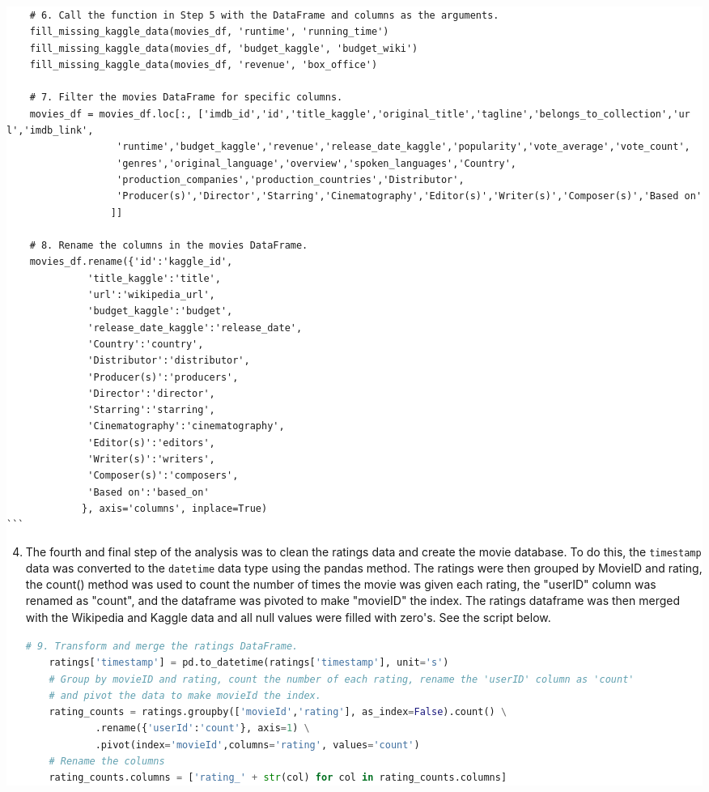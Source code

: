     	# 6. Call the function in Step 5 with the DataFrame and columns as the arguments.
    	fill_missing_kaggle_data(movies_df, 'runtime', 'running_time')
    	fill_missing_kaggle_data(movies_df, 'budget_kaggle', 'budget_wiki')
    	fill_missing_kaggle_data(movies_df, 'revenue', 'box_office')

    	# 7. Filter the movies DataFrame for specific columns.
    	movies_df = movies_df.loc[:, ['imdb_id','id','title_kaggle','original_title','tagline','belongs_to_collection','url','imdb_link',
                       'runtime','budget_kaggle','revenue','release_date_kaggle','popularity','vote_average','vote_count',
                       'genres','original_language','overview','spoken_languages','Country',
                       'production_companies','production_countries','Distributor',
                       'Producer(s)','Director','Starring','Cinematography','Editor(s)','Writer(s)','Composer(s)','Based on'
                      ]]

    	# 8. Rename the columns in the movies DataFrame.
    	movies_df.rename({'id':'kaggle_id',
                  'title_kaggle':'title',
                  'url':'wikipedia_url',
                  'budget_kaggle':'budget',
                  'release_date_kaggle':'release_date',
                  'Country':'country',
                  'Distributor':'distributor',
                  'Producer(s)':'producers',
                  'Director':'director',
                  'Starring':'starring',
                  'Cinematography':'cinematography',
                  'Editor(s)':'editors',
                  'Writer(s)':'writers',
                  'Composer(s)':'composers',
                  'Based on':'based_on'
                 }, axis='columns', inplace=True)
	```

4. The fourth and final step of the analysis was to clean the ratings data and create the movie database.  To do this, the `timestamp` data was converted to the `datetime` data type using the pandas method.  The ratings were then grouped by MovieID and rating, the count() method was used to count the number of times the movie was given each rating, the "userID" column was renamed as "count", and the dataframe was pivoted to make "movieID" the index.  The ratings dataframe was then merged with the Wikipedia and Kaggle data and all null values were filled with zero's.  See the script below.
	```py
	# 9. Transform and merge the ratings DataFrame.
    	ratings['timestamp'] = pd.to_datetime(ratings['timestamp'], unit='s')
    	# Group by movieID and rating, count the number of each rating, rename the 'userID' column as 'count' 
    	# and pivot the data to make movieId the index.
    	rating_counts = ratings.groupby(['movieId','rating'], as_index=False).count() \
                .rename({'userId':'count'}, axis=1) \
                .pivot(index='movieId',columns='rating', values='count')
    	# Rename the columns
    	rating_counts.columns = ['rating_' + str(col) for col in rating_counts.columns]